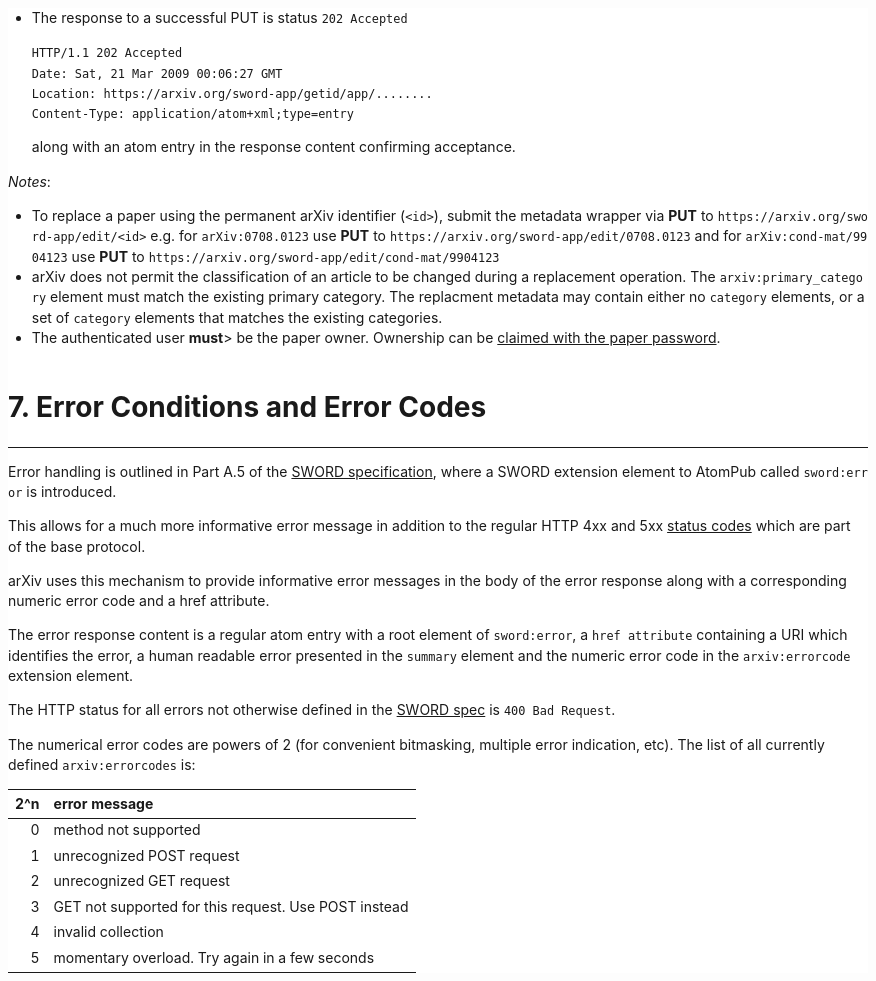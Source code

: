 -   The response to a successful PUT is status `202 Accepted`

        HTTP/1.1 202 Accepted
        Date: Sat, 21 Mar 2009 00:06:27 GMT
        Location: https://arxiv.org/sword-app/getid/app/........
        Content-Type: application/atom+xml;type=entry

    along with an atom entry in the response content confirming
    acceptance.

*Notes*: 

 - To replace a paper using the permanent arXiv identifier (`<id>`), submit the metadata wrapper via **PUT** to `https://arxiv.org/sword-app/edit/<id>` e.g. for `arXiv:0708.0123` use **PUT** to `https://arxiv.org/sword-app/edit/0708.0123` and for `arXiv:cond-mat/9904123` use **PUT** to `https://arxiv.org/sword-app/edit/cond-mat/9904123`
 - arXiv does not permit the classification of an article to be changed during a replacement operation. The `arxiv:primary_category` element must match the existing primary category. The replacment metadata may contain either no `category` elements, or a set of `category` elements that matches the existing categories.
 - The authenticated user **must**> be the paper owner. Ownership can be [claimed with the paper password](https://arxiv.org/auth/need-paper-password.php).

<span id="errors"></span>
# 7. Error Conditions and Error Codes
-----------------------------------

Error handling is outlined in Part A.5 of the [SWORD
specification](http://www.swordapp.org/docs/sword-profile-1.3.html#a.5),
where a SWORD extension element to AtomPub called `sword:error` is
introduced.

This allows for a much more informative error message in addition to the
regular HTTP 4xx and 5xx [status
codes](http://www.swordapp.org/docs/sword-profile-1.3.html#b.5.5) which
are part of the base protocol.

arXiv uses this mechanism to provide informative error messages in the
body of the error response along with a corresponding numeric error code
and a href attribute.

The error response content is a regular atom entry with a root element
of `sword:error`, a `href attribute` containing a URI which identifies
the error, a human readable error presented in the `summary` element
and the numeric error code in the `arxiv:errorcode` extension element.

The HTTP status for all errors not otherwise defined in the [SWORD
spec](http://www.swordapp.org/docs/sword-profile-1.3.html#b.5.5) is
`400 Bad Request`.

The numerical error codes are powers of 2 (for convenient bitmasking,
multiple error indication, etc). The list of all currently defined
`arxiv:errorcodes` is:

|  2\^n| error message                                                            |
|-----:|:-------------------------------------------------------------------------|
|     0| method not supported                                                     |
|     1| unrecognized POST request                                                |
|     2| unrecognized GET request                                                 |
|     3| GET not supported for this request. Use POST instead                     |
|     4| invalid collection                                                       |
|     5| momentary overload. Try again in a few seconds                           |